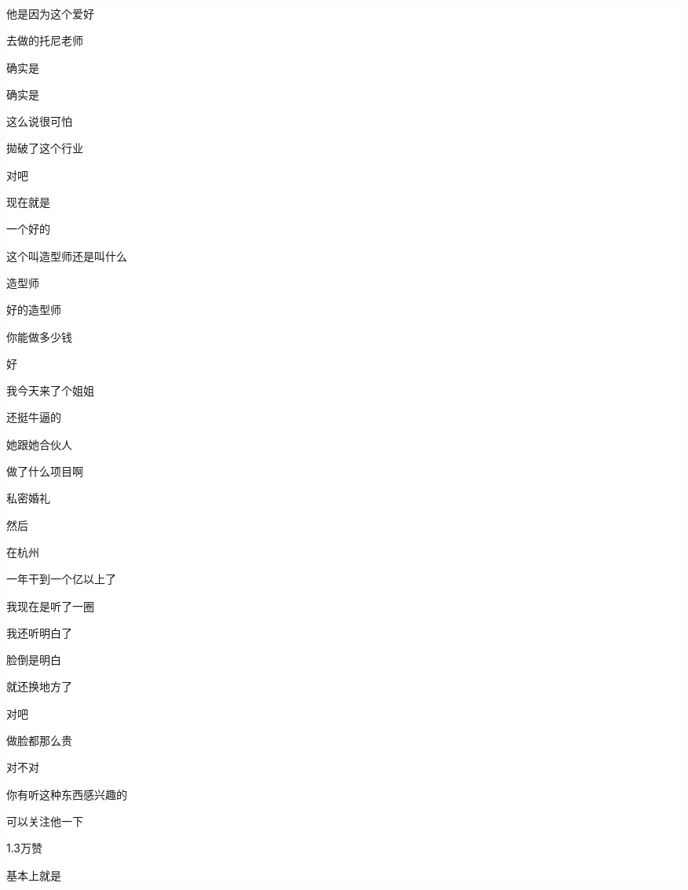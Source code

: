 他是因为这个爱好

去做的托尼老师

确实是

确实是

这么说很可怕

拋破了这个行业

对吧

现在就是

一个好的

这个叫造型师还是叫什么

造型师

好的造型师

你能做多少钱

好

我今天来了个姐姐

还挺牛逼的

她跟她合伙人

做了什么项目啊

私密婚礼

然后

在杭州

一年干到一个亿以上了

我现在是听了一圈

我还听明白了

脸倒是明白

就还换地方了

对吧

做脸都那么贵

对不对

你有听这种东西感兴趣的

可以关注他一下

1.3万赞

基本上就是
